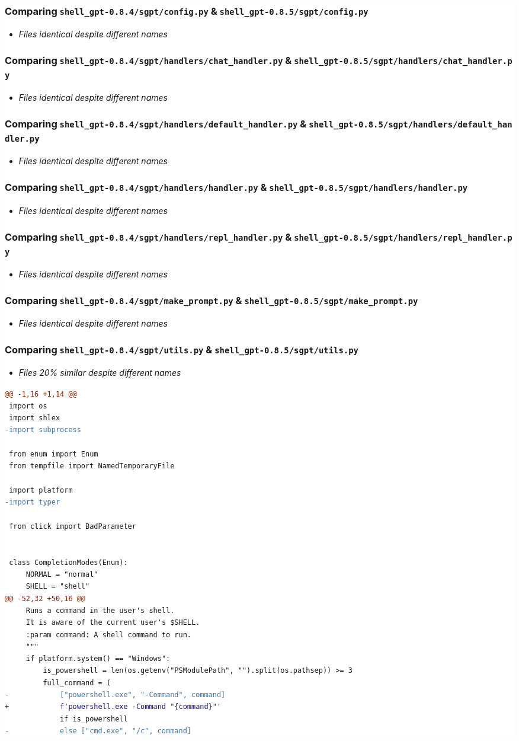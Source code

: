 ### Comparing `shell_gpt-0.8.4/sgpt/config.py` & `shell_gpt-0.8.5/sgpt/config.py`

 * *Files identical despite different names*

### Comparing `shell_gpt-0.8.4/sgpt/handlers/chat_handler.py` & `shell_gpt-0.8.5/sgpt/handlers/chat_handler.py`

 * *Files identical despite different names*

### Comparing `shell_gpt-0.8.4/sgpt/handlers/default_handler.py` & `shell_gpt-0.8.5/sgpt/handlers/default_handler.py`

 * *Files identical despite different names*

### Comparing `shell_gpt-0.8.4/sgpt/handlers/handler.py` & `shell_gpt-0.8.5/sgpt/handlers/handler.py`

 * *Files identical despite different names*

### Comparing `shell_gpt-0.8.4/sgpt/handlers/repl_handler.py` & `shell_gpt-0.8.5/sgpt/handlers/repl_handler.py`

 * *Files identical despite different names*

### Comparing `shell_gpt-0.8.4/sgpt/make_prompt.py` & `shell_gpt-0.8.5/sgpt/make_prompt.py`

 * *Files identical despite different names*

### Comparing `shell_gpt-0.8.4/sgpt/utils.py` & `shell_gpt-0.8.5/sgpt/utils.py`

 * *Files 20% similar despite different names*

```diff
@@ -1,16 +1,14 @@
 import os
 import shlex
-import subprocess
 
 from enum import Enum
 from tempfile import NamedTemporaryFile
 
 import platform
-import typer
 
 from click import BadParameter
 
 
 class CompletionModes(Enum):
     NORMAL = "normal"
     SHELL = "shell"
@@ -52,32 +50,16 @@
     Runs a command in the user's shell.
     It is aware of the current user's $SHELL.
     :param command: A shell command to run.
     """
     if platform.system() == "Windows":
         is_powershell = len(os.getenv("PSModulePath", "").split(os.pathsep)) >= 3
         full_command = (
-            ["powershell.exe", "-Command", command]
+            f'powershell.exe -Command "{command}"'
             if is_powershell
-            else ["cmd.exe", "/c", command]
```